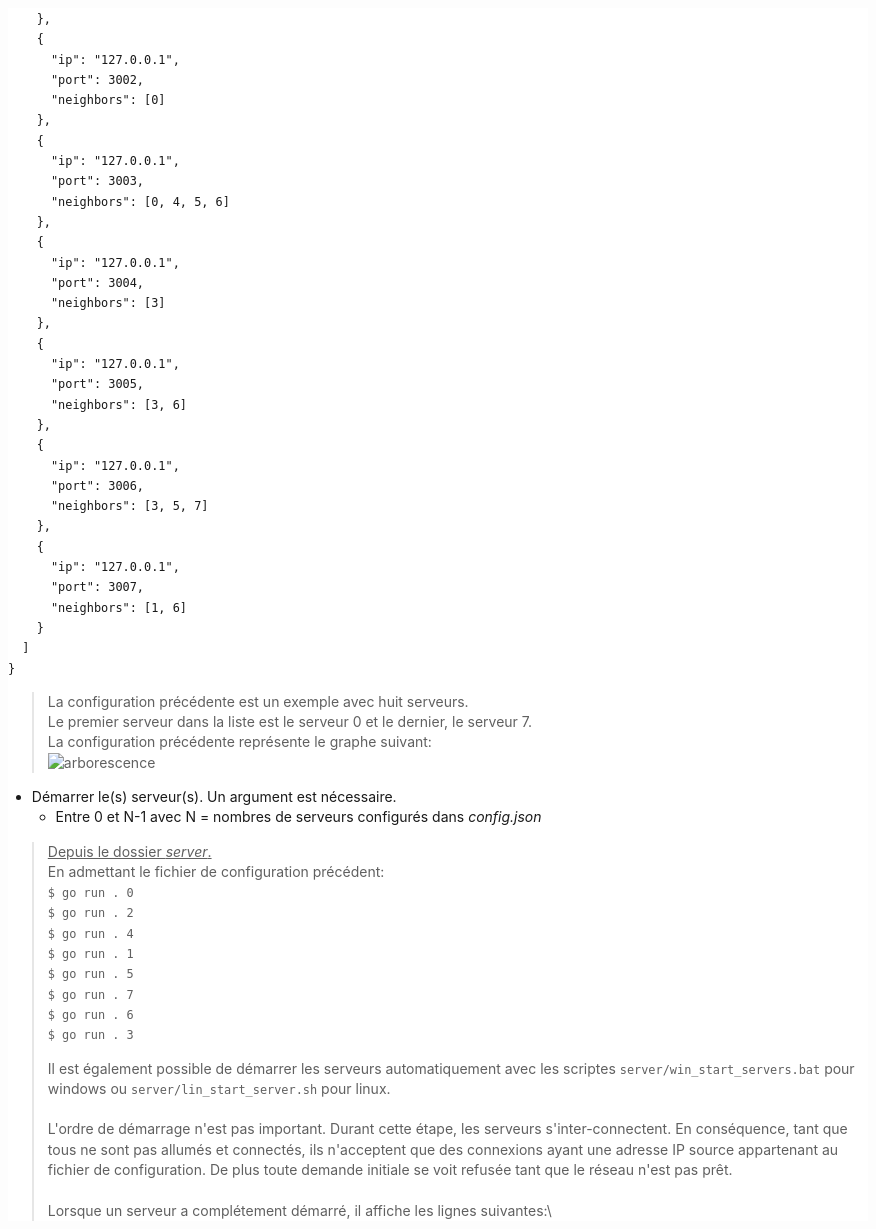 ```
    },
    {
      "ip": "127.0.0.1",
      "port": 3002,
      "neighbors": [0]
    },
    {
      "ip": "127.0.0.1",
      "port": 3003,
      "neighbors": [0, 4, 5, 6]
    },
    {
      "ip": "127.0.0.1",
      "port": 3004,
      "neighbors": [3]
    },
    {
      "ip": "127.0.0.1",
      "port": 3005,
      "neighbors": [3, 6]
    },
    {
      "ip": "127.0.0.1",
      "port": 3006,
      "neighbors": [3, 5, 7]
    },
    {
      "ip": "127.0.0.1",
      "port": 3007,
      "neighbors": [1, 6]
    }
  ]
}
```
> La configuration précédente est un exemple avec huit serveurs.\
> Le premier serveur dans la liste est le serveur 0 et le dernier, le serveur 7.\
> La configuration précédente représente le graphe suivant:\
> ![arborescence](https://user-images.githubusercontent.com/34660483/147826308-e62ec851-9d5e-4dd8-83b7-b6c104e5f928.png)

* Démarrer le(s) serveur(s). Un argument est nécessaire.
  * Entre 0 et N-1 avec N = nombres de serveurs configurés dans _config.json_

> <u>Depuis le dossier _server_.</u>\
> En admettant le fichier de configuration précédent:\
> `$ go run . 0`\
> `$ go run . 2`\
> `$ go run . 4`\
> `$ go run . 1`\
> `$ go run . 5`\
> `$ go run . 7`\
> `$ go run . 6`\
> `$ go run . 3`
>
> Il est également possible de démarrer les serveurs automatiquement avec les scriptes `server/win_start_servers.bat` pour windows ou `server/lin_start_server.sh` pour linux.\
> \
> L'ordre de démarrage n'est pas important. Durant cette étape, les serveurs s'inter-connectent. En conséquence, tant que tous ne sont pas allumés et connectés, ils n'acceptent que des connexions ayant une adresse IP source appartenant au fichier de configuration. De plus toute demande initiale se voit refusée tant que le réseau n'est pas prêt.\
>\
> Lorsque un serveur a complétement démarré, il affiche les lignes suivantes:\